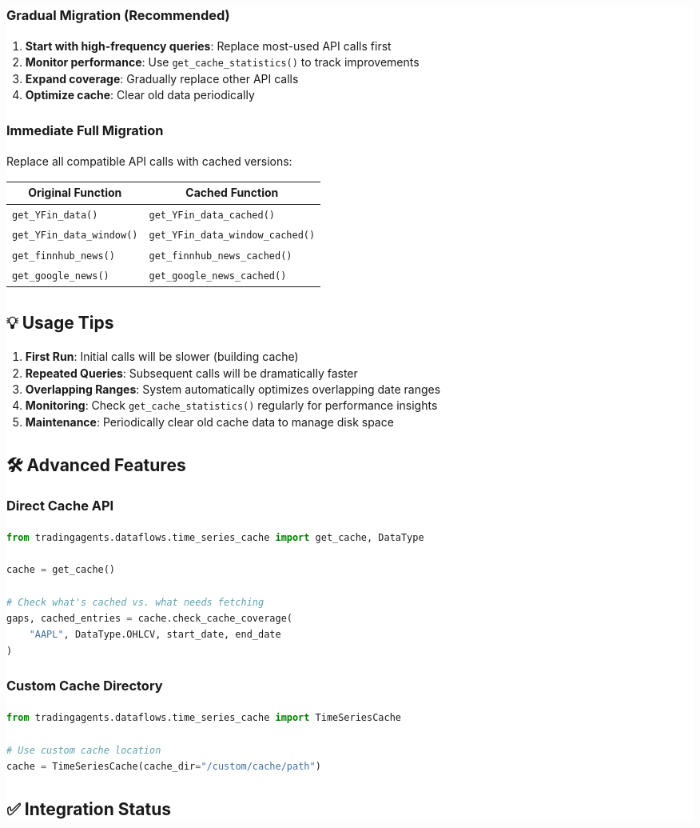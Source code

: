 ### Gradual Migration (Recommended)
1. **Start with high-frequency queries**: Replace most-used API calls first
2. **Monitor performance**: Use `get_cache_statistics()` to track improvements  
3. **Expand coverage**: Gradually replace other API calls
4. **Optimize cache**: Clear old data periodically

### Immediate Full Migration
Replace all compatible API calls with cached versions:

| Original Function | Cached Function |
|------------------|----------------|
| `get_YFin_data()` | `get_YFin_data_cached()` |
| `get_YFin_data_window()` | `get_YFin_data_window_cached()` |
| `get_finnhub_news()` | `get_finnhub_news_cached()` |
| `get_google_news()` | `get_google_news_cached()` |

## 💡 Usage Tips

1. **First Run**: Initial calls will be slower (building cache)
2. **Repeated Queries**: Subsequent calls will be dramatically faster
3. **Overlapping Ranges**: System automatically optimizes overlapping date ranges
4. **Monitoring**: Check `get_cache_statistics()` regularly for performance insights
5. **Maintenance**: Periodically clear old cache data to manage disk space

## 🛠️ Advanced Features

### Direct Cache API
```python
from tradingagents.dataflows.time_series_cache import get_cache, DataType

cache = get_cache()

# Check what's cached vs. what needs fetching
gaps, cached_entries = cache.check_cache_coverage(
    "AAPL", DataType.OHLCV, start_date, end_date
)
```

### Custom Cache Directory
```python
from tradingagents.dataflows.time_series_cache import TimeSeriesCache

# Use custom cache location
cache = TimeSeriesCache(cache_dir="/custom/cache/path")
```

## ✅ Integration Status
